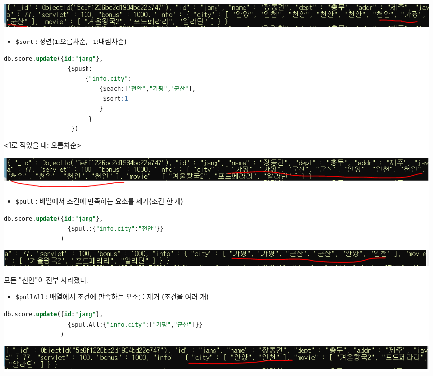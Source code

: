 ![image-20200316161659769](images/image-20200316161659769.png)



* `$sort` : 정렬(`1`:오름차순, `-1`:내림차순)

```sql
db.score.update({id:"jang"},
                  {$push:
                       {"info.city":
                           {$each:["천안","가평","군산"],
                            $sort:1
                           } 
                        }
                   })
```

<1로 적었을 때: 오름차순>

![image-20200316161852849](images/image-20200316161852849.png)





* `$pull`  :  배열에서 조건에 만족하는 요소를 제거(조건 한 개)

```sql
db.score.update({id:"jang"},
                  {$pull:{"info.city":"천안"}}
                )
```

![image-20200316162441537](images/image-20200316162441537.png)

모든 "천안"이 전부 사라졌다.



* `$pullAll` : 배열에서 조건에 만족하는 요소를 제거 (조건을 여러 개)

```sql
db.score.update({id:"jang"},
                  {$pullAll:{"info.city":["가평","군산"]}}
                )
```

![image-20200316162730289](images/image-20200316162730289.png)

